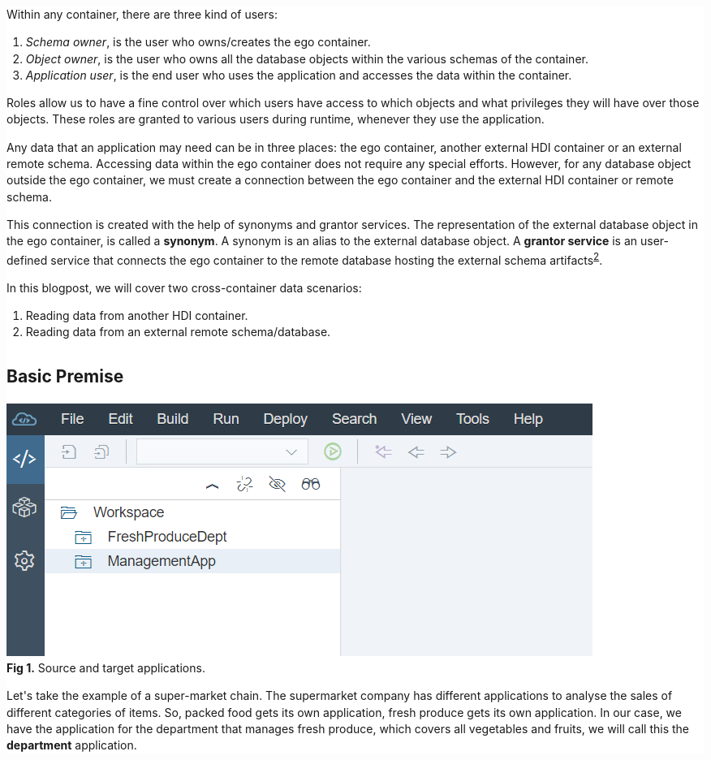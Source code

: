 Within any container, there are three kind of users:
1. *Schema owner*, is the user who owns/creates the ego container.
2. *Object owner*, is the user who owns all the database objects within the various schemas of the container.
3. *Application user*, is the end user who uses the application and accesses the data within the container.

Roles allow us to have a fine control over which users have access to which objects and what privileges they will have over those objects. These roles are granted to various users during runtime, whenever they use the application.

Any data that an application may need can be in three places: the ego container, another external HDI container or an external remote schema. Accessing data within the ego container does not require any special efforts. However, for any database object outside the ego container, we must create a connection between the ego container and the external HDI container or remote schema.

This connection is created with the help of synonyms and grantor services. The representation of the external database object in the ego container, is called a **synonym**. A synonym is an alias to the external database object. A **grantor service** is an user-defined service that connects the ego container to the remote database hosting the external schema artifacts<sup>[2](https://help.sap.com/viewer/7952ef28a6914997abc01745fef1b607/2.0_SPS04/en-US/df2d69fe55e34406b1f8d54c43e6aee5.html)</sup>.

In this blogpost, we will cover two cross-container data scenarios:
1. Reading data from another HDI container.
2. Reading data from an external remote schema/database.

## Basic Premise

<img src="/assets/images/sap-hana-xsa-synonyms/01-project-view1.png">
<div class="image-caption">
<b>Fig 1.</b> Source and target applications.
</div>

Let's take the example of a super-market chain. The supermarket company has different applications to analyse the sales of different categories of items. So, packed food gets its own application, fresh produce gets its own application. In our case, we have the application for the department that manages fresh produce, which covers all vegetables and fruits, we will call this the **department** application.
